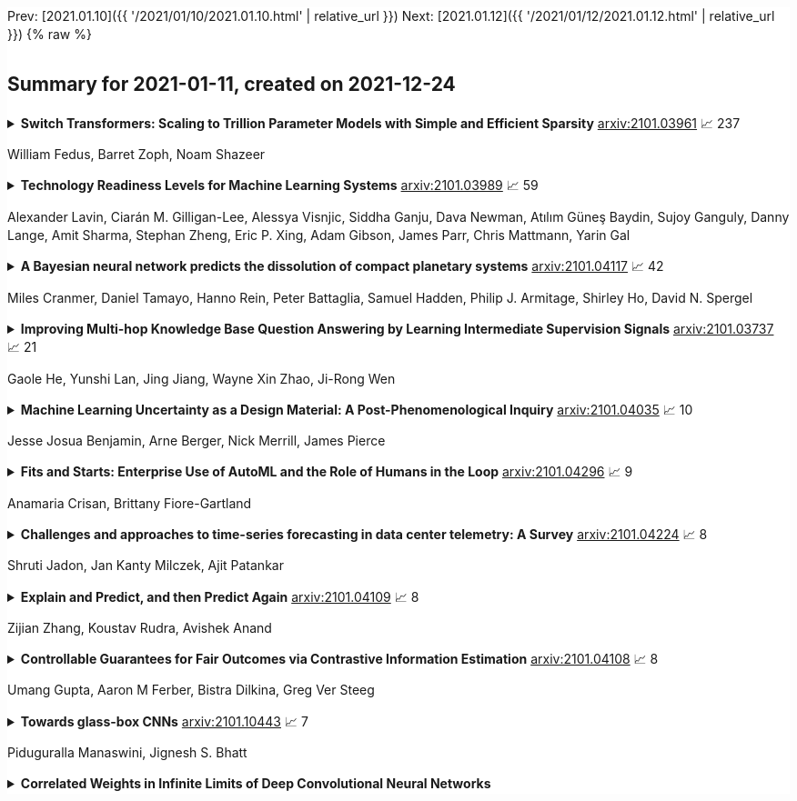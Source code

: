 Prev: [2021.01.10]({{ '/2021/01/10/2021.01.10.html' | relative_url }})  Next: [2021.01.12]({{ '/2021/01/12/2021.01.12.html' | relative_url }})
{% raw %}
## Summary for 2021-01-11, created on 2021-12-24


<details><summary><b>Switch Transformers: Scaling to Trillion Parameter Models with Simple and Efficient Sparsity</b>
<a href="https://arxiv.org/abs/2101.03961">arxiv:2101.03961</a>
&#x1F4C8; 237 <br>
<p>William Fedus, Barret Zoph, Noam Shazeer</p></summary></details>

<details><summary><b>Technology Readiness Levels for Machine Learning Systems</b>
<a href="https://arxiv.org/abs/2101.03989">arxiv:2101.03989</a>
&#x1F4C8; 59 <br>
<p>Alexander Lavin, Ciarán M. Gilligan-Lee, Alessya Visnjic, Siddha Ganju, Dava Newman, Atılım Güneş Baydin, Sujoy Ganguly, Danny Lange, Amit Sharma, Stephan Zheng, Eric P. Xing, Adam Gibson, James Parr, Chris Mattmann, Yarin Gal</p></summary></details>

<details><summary><b>A Bayesian neural network predicts the dissolution of compact planetary systems</b>
<a href="https://arxiv.org/abs/2101.04117">arxiv:2101.04117</a>
&#x1F4C8; 42 <br>
<p>Miles Cranmer, Daniel Tamayo, Hanno Rein, Peter Battaglia, Samuel Hadden, Philip J. Armitage, Shirley Ho, David N. Spergel</p></summary></details>

<details><summary><b>Improving Multi-hop Knowledge Base Question Answering by Learning Intermediate Supervision Signals</b>
<a href="https://arxiv.org/abs/2101.03737">arxiv:2101.03737</a>
&#x1F4C8; 21 <br>
<p>Gaole He, Yunshi Lan, Jing Jiang, Wayne Xin Zhao, Ji-Rong Wen</p></summary></details>

<details><summary><b>Machine Learning Uncertainty as a Design Material: A Post-Phenomenological Inquiry</b>
<a href="https://arxiv.org/abs/2101.04035">arxiv:2101.04035</a>
&#x1F4C8; 10 <br>
<p>Jesse Josua Benjamin, Arne Berger, Nick Merrill, James Pierce</p></summary></details>

<details><summary><b>Fits and Starts: Enterprise Use of AutoML and the Role of Humans in the Loop</b>
<a href="https://arxiv.org/abs/2101.04296">arxiv:2101.04296</a>
&#x1F4C8; 9 <br>
<p>Anamaria Crisan, Brittany Fiore-Gartland</p></summary></details>

<details><summary><b>Challenges and approaches to time-series forecasting in data center telemetry: A Survey</b>
<a href="https://arxiv.org/abs/2101.04224">arxiv:2101.04224</a>
&#x1F4C8; 8 <br>
<p>Shruti Jadon, Jan Kanty Milczek, Ajit Patankar</p></summary></details>

<details><summary><b>Explain and Predict, and then Predict Again</b>
<a href="https://arxiv.org/abs/2101.04109">arxiv:2101.04109</a>
&#x1F4C8; 8 <br>
<p>Zijian Zhang, Koustav Rudra, Avishek Anand</p></summary></details>

<details><summary><b>Controllable Guarantees for Fair Outcomes via Contrastive Information Estimation</b>
<a href="https://arxiv.org/abs/2101.04108">arxiv:2101.04108</a>
&#x1F4C8; 8 <br>
<p>Umang Gupta, Aaron M Ferber, Bistra Dilkina, Greg Ver Steeg</p></summary></details>

<details><summary><b>Towards glass-box CNNs</b>
<a href="https://arxiv.org/abs/2101.10443">arxiv:2101.10443</a>
&#x1F4C8; 7 <br>
<p>Piduguralla Manaswini, Jignesh S. Bhatt</p></summary></details>

<details><summary><b>Correlated Weights in Infinite Limits of Deep Convolutional Neural Networks</b>